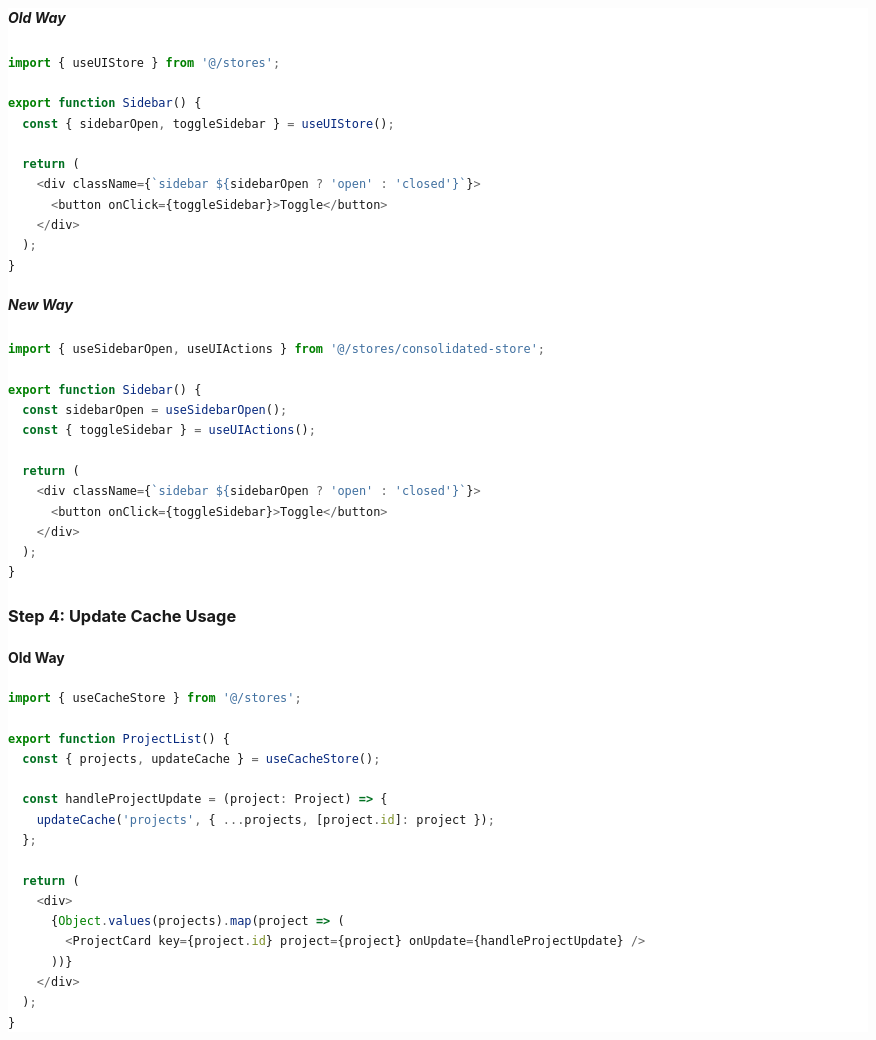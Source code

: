 ##### Old Way

```typescript
import { useUIStore } from '@/stores';

export function Sidebar() {
  const { sidebarOpen, toggleSidebar } = useUIStore();

  return (
    <div className={`sidebar ${sidebarOpen ? 'open' : 'closed'}`}>
      <button onClick={toggleSidebar}>Toggle</button>
    </div>
  );
}
```

##### New Way

```typescript
import { useSidebarOpen, useUIActions } from '@/stores/consolidated-store';

export function Sidebar() {
  const sidebarOpen = useSidebarOpen();
  const { toggleSidebar } = useUIActions();

  return (
    <div className={`sidebar ${sidebarOpen ? 'open' : 'closed'}`}>
      <button onClick={toggleSidebar}>Toggle</button>
    </div>
  );
}
```

### Step 4: Update Cache Usage

#### Old Way

```typescript
import { useCacheStore } from '@/stores';

export function ProjectList() {
  const { projects, updateCache } = useCacheStore();

  const handleProjectUpdate = (project: Project) => {
    updateCache('projects', { ...projects, [project.id]: project });
  };

  return (
    <div>
      {Object.values(projects).map(project => (
        <ProjectCard key={project.id} project={project} onUpdate={handleProjectUpdate} />
      ))}
    </div>
  );
}
```
